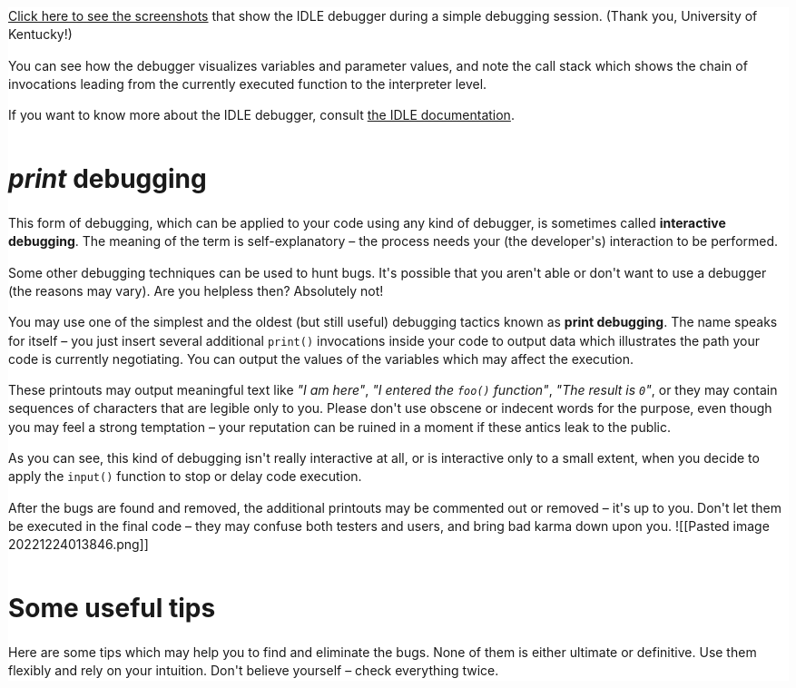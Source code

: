 [Click here to see the screenshots](https://www.cs.uky.edu/~keen/help/debug-tutorial/debug.html) that show the IDLE debugger during a simple debugging session. (Thank you, University of Kentucky!)

You can see how the debugger visualizes variables and parameter values, and note the call stack which shows the chain of invocations leading from the currently executed function to the interpreter level.

If you want to know more about the IDLE debugger, consult [the IDLE documentation](https://docs.python.org/3/library/idle.html).
# _print_ debugging

This form of debugging, which can be applied to your code using any kind of debugger, is sometimes called **interactive debugging**. The meaning of the term is self-explanatory – the process needs your (the developer's) interaction to be performed.

Some other debugging techniques can be used to hunt bugs. It's possible that you aren't able or don't want to use a debugger (the reasons may vary). Are you helpless then? Absolutely not!

You may use one of the simplest and the oldest (but still useful) debugging tactics known as **print debugging**. The name speaks for itself – you just insert several additional `print()` invocations inside your code to output data which illustrates the path your code is currently negotiating. You can output the values of the variables which may affect the execution.

These printouts may output meaningful text like _"I am here"_, _"I entered the `foo()` function"_, _"The result is `0`"_, or they may contain sequences of characters that are legible only to you. Please don't use obscene or indecent words for the purpose, even though you may feel a strong temptation – your reputation can be ruined in a moment if these antics leak to the public.

  

  

As you can see, this kind of debugging isn't really interactive at all, or is interactive only to a small extent, when you decide to apply the `input()` function to stop or delay code execution.

After the bugs are found and removed, the additional printouts may be commented out or removed – it's up to you. Don't let them be executed in the final code – they may confuse both testers and users, and bring bad karma down upon you.
![[Pasted image 20221224013846.png]]
# Some useful tips

Here are some tips which may help you to find and eliminate the bugs. None of them is either ultimate or definitive. Use them flexibly and rely on your intuition. Don't believe yourself – check everything twice.

